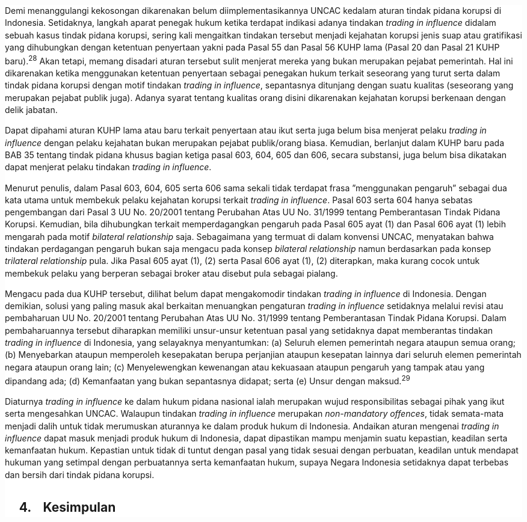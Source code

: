 <p><span class="font1">Demi menanggulangi kekosongan dikarenakan belum diimplementasikannya UNCAC kedalam aturan tindak pidana korupsi di Indonesia. Setidaknya, langkah aparat penegak hukum ketika terdapat indikasi adanya tindakan </span><span class="font1" style="font-style:italic;">trading in influence </span><span class="font1">didalam sebuah kasus tindak pidana korupsi, sering kali mengaitkan tindakan tersebut menjadi kejahatan korupsi jenis suap atau gratifikasi yang dihubungkan dengan ketentuan penyertaan yakni pada Pasal 55 dan Pasal 56 KUHP lama (Pasal 20 dan Pasal 21 KUHP baru).<sup>28</sup> Akan tetapi, memang disadari aturan tersebut sulit menjerat mereka yang bukan merupakan pejabat pemerintah. Hal ini dikarenakan ketika menggunakan ketentuan penyertaan sebagai penegakan hukum terkait seseorang yang turut serta dalam tindak pidana korupsi dengan motif tindakan </span><span class="font1" style="font-style:italic;">trading in influence</span><span class="font1">, sepantasnya ditunjang dengan suatu kualitas (seseorang yang merupakan pejabat publik juga). Adanya syarat tentang kualitas orang disini dikarenakan kejahatan korupsi berkenaan dengan delik jabatan.</span></p>
<p><span class="font1">Dapat dipahami aturan KUHP lama atau baru terkait penyertaan atau ikut serta juga belum bisa menjerat pelaku </span><span class="font1" style="font-style:italic;">trading in influence</span><span class="font1"> dengan pelaku kejahatan bukan merupakan pejabat publik/orang biasa. Kemudian, berlanjut dalam KUHP baru pada BAB 35 tentang tindak pidana khusus bagian ketiga pasal 603, 604, 605 dan 606, secara substansi, juga belum bisa dikatakan dapat menjerat pelaku tindakan </span><span class="font1" style="font-style:italic;">trading in influence</span><span class="font1">.</span></p>
<p><span class="font1">Menurut penulis, dalam Pasal 603, 604, 605 serta 606 sama sekali tidak terdapat frasa ”menggunakan pengaruh” sebagai dua kata utama untuk membekuk pelaku kejahatan korupsi terkait </span><span class="font1" style="font-style:italic;">trading in influence</span><span class="font1">. Pasal 603 serta 604 hanya sebatas pengembangan dari Pasal 3 UU No. 20/2001 tentang Perubahan Atas UU No. 31/1999 tentang Pemberantasan Tindak Pidana Korupsi. Kemudian, bila dihubungkan terkait memperdagangkan pengaruh pada Pasal 605 ayat (1) dan Pasal 606 ayat (1) lebih mengarah pada motif </span><span class="font1" style="font-style:italic;">bilateral relationship</span><span class="font1"> saja. Sebagaimana yang termuat di dalam konvensi UNCAC, menyatakan bahwa tindakan perdagangan pengaruh bukan saja mengacu pada konsep </span><span class="font1" style="font-style:italic;">bilateral relationship</span><span class="font1"> namun berdasarkan pada konsep </span><span class="font1" style="font-style:italic;">trilateral relationship</span><span class="font1"> pula. Jika Pasal 605 ayat (1), (2) serta Pasal 606 ayat (1), (2) diterapkan, maka kurang cocok untuk membekuk pelaku yang berperan sebagai broker atau disebut pula sebagai pialang.</span></p>
<p><span class="font1">Mengacu pada dua KUHP tersebut, dilihat belum dapat mengakomodir tindakan </span><span class="font1" style="font-style:italic;">trading in influence</span><span class="font1"> di Indonesia. Dengan demikian, solusi yang paling masuk akal berkaitan menuangkan pengaturan </span><span class="font1" style="font-style:italic;">trading in influence</span><span class="font1"> setidaknya melalui revisi atau pembaharuan UU No. 20/2001 tentang Perubahan Atas UU No. 31/1999 tentang Pemberantasan Tindak Pidana Korupsi. Dalam pembaharuannya tersebut diharapkan memiliki unsur-unsur ketentuan pasal yang setidaknya dapat memberantas tindakan </span><span class="font1" style="font-style:italic;">trading in influence</span><span class="font1"> di Indonesia, yang selayaknya menyantumkan: (a) Seluruh elemen pemerintah negara ataupun semua orang; (b) Menyebarkan ataupun memperoleh kesepakatan berupa perjanjian ataupun kesepatan lainnya dari seluruh elemen pemerintah negara ataupun orang lain; (c) Menyelewengkan kewenangan atau kekuasaan ataupun pengaruh yang tampak atau yang dipandang ada; (d) Kemanfaatan yang bukan sepantasnya didapat; serta (e) Unsur dengan maksud.<sup>29</sup></span></p>
<p><span class="font1">Diaturnya </span><span class="font1" style="font-style:italic;">trading in influence</span><span class="font1"> ke dalam hukum pidana nasional ialah merupakan wujud responsibilitas sebagai pihak yang ikut serta mengesahkan UNCAC. Walaupun tindakan </span><span class="font1" style="font-style:italic;">trading in influence</span><span class="font1"> merupakan </span><span class="font1" style="font-style:italic;">non-mandatory offences</span><span class="font1">, tidak semata-mata menjadi dalih untuk tidak merumuskan aturannya ke dalam produk hukum di Indonesia. Andaikan aturan mengenai </span><span class="font1" style="font-style:italic;">trading in influence</span><span class="font1"> dapat masuk menjadi produk hukum di Indonesia, dapat dipastikan mampu menjamin suatu kepastian, keadilan serta kemanfaatan hukum. Kepastian untuk tidak di tuntut dengan pasal yang tidak sesuai dengan perbuatan, keadilan untuk mendapat hukuman yang setimpal dengan perbuatannya serta kemanfaatan hukum, supaya Negara Indonesia setidaknya dapat terbebas dan bersih dari tindak pidana korupsi.</span></p>
<ul style="list-style:none;"><li>
<h2><a name="bookmark18"></a><span class="font1" style="font-weight:bold;"><a name="bookmark19"></a>4. &nbsp;&nbsp;&nbsp;Kesimpulan</span></h2></li></ul>